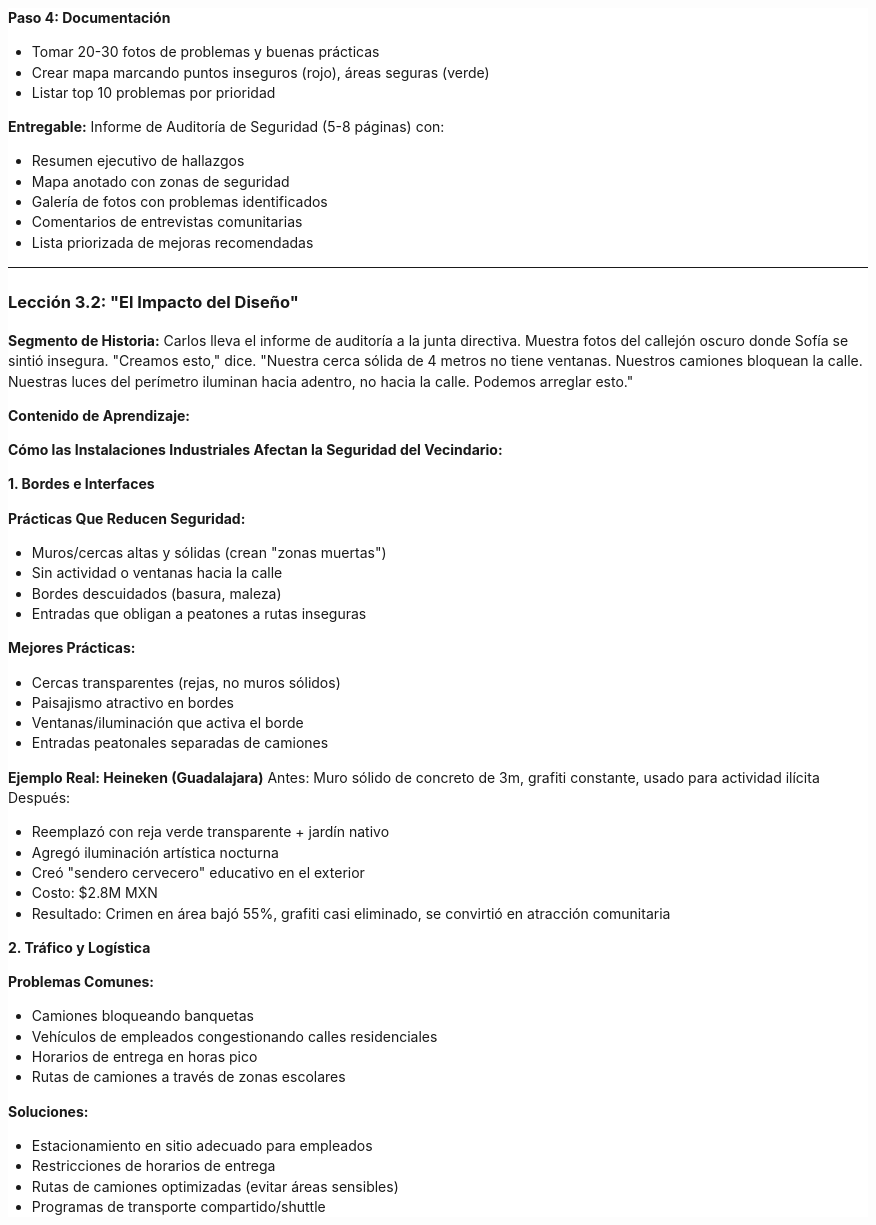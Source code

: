 **Paso 4: Documentación**
- Tomar 20-30 fotos de problemas y buenas prácticas
- Crear mapa marcando puntos inseguros (rojo), áreas seguras (verde)
- Listar top 10 problemas por prioridad

**Entregable:** Informe de Auditoría de Seguridad (5-8 páginas) con:
- Resumen ejecutivo de hallazgos
- Mapa anotado con zonas de seguridad
- Galería de fotos con problemas identificados
- Comentarios de entrevistas comunitarias
- Lista priorizada de mejoras recomendadas

---

### Lección 3.2: "El Impacto del Diseño"
**Segmento de Historia:** Carlos lleva el informe de auditoría a la junta directiva. Muestra fotos del callejón oscuro donde Sofía se sintió insegura. "Creamos esto," dice. "Nuestra cerca sólida de 4 metros no tiene ventanas. Nuestros camiones bloquean la calle. Nuestras luces del perímetro iluminan hacia adentro, no hacia la calle. Podemos arreglar esto."

**Contenido de Aprendizaje:**

**Cómo las Instalaciones Industriales Afectan la Seguridad del Vecindario:**

**1. Bordes e Interfaces**

**Prácticas Que Reducen Seguridad:**
- Muros/cercas altas y sólidas (crean "zonas muertas")
- Sin actividad o ventanas hacia la calle
- Bordes descuidados (basura, maleza)
- Entradas que obligan a peatones a rutas inseguras

**Mejores Prácticas:**
- Cercas transparentes (rejas, no muros sólidos)
- Paisajismo atractivo en bordes
- Ventanas/iluminación que activa el borde
- Entradas peatonales separadas de camiones

**Ejemplo Real: Heineken (Guadalajara)**
Antes: Muro sólido de concreto de 3m, grafiti constante, usado para actividad ilícita
Después: 
- Reemplazó con reja verde transparente + jardín nativo
- Agregó iluminación artística nocturna
- Creó "sendero cervecero" educativo en el exterior
- Costo: $2.8M MXN
- Resultado: Crimen en área bajó 55%, grafiti casi eliminado, se convirtió en atracción comunitaria

**2. Tráfico y Logística**

**Problemas Comunes:**
- Camiones bloqueando banquetas
- Vehículos de empleados congestionando calles residenciales
- Horarios de entrega en horas pico
- Rutas de camiones a través de zonas escolares

**Soluciones:**
- Estacionamiento en sitio adecuado para empleados
- Restricciones de horarios de entrega
- Rutas de camiones optimizadas (evitar áreas sensibles)
- Programas de transporte compartido/shuttle
